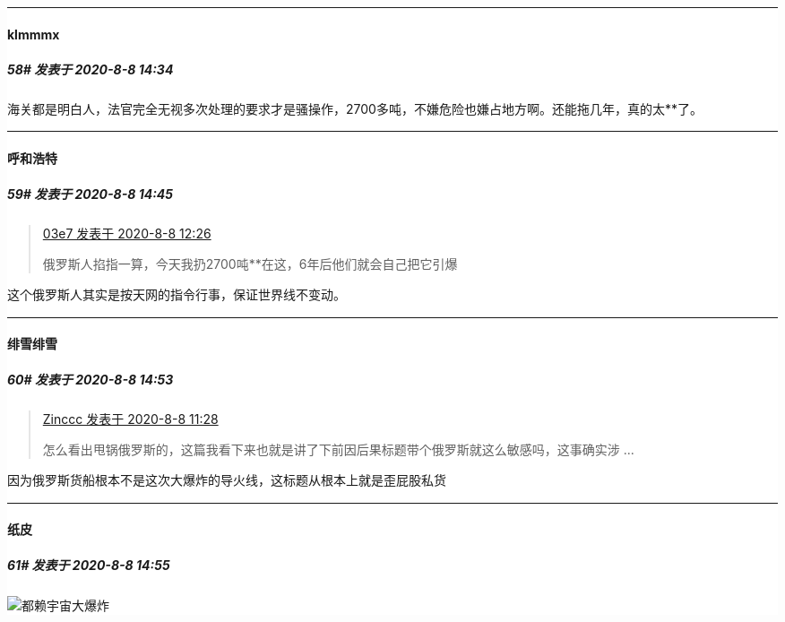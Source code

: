
*****

####  klmmmx  
##### 58#       发表于 2020-8-8 14:34




海关都是明白人，法官完全无视多次处理的要求才是骚操作，2700多吨，不嫌危险也嫌占地方啊。还能拖几年，真的太**了。







*****

####  呼和浩特  
##### 59#       发表于 2020-8-8 14:45



<blockquote><a href="httphttps://bbs.saraba1st.com/2b/forum.php?mod=redirect&amp;goto=findpost&amp;pid=48358090&amp;ptid=1953689" target="_blank">03e7 发表于 2020-8-8 12:26</a>

俄罗斯人掐指一算，今天我扔2700吨**在这，6年后他们就会自己把它引爆</blockquote>
这个俄罗斯人其实是按天网的指令行事，保证世界线不变动。







*****

####  绯雪绯雪  
##### 60#       发表于 2020-8-8 14:53



<blockquote><a href="httphttps://bbs.saraba1st.com/2b/forum.php?mod=redirect&amp;goto=findpost&amp;pid=48357604&amp;ptid=1953689" target="_blank">Zinccc 发表于 2020-8-8 11:28</a>

怎么看出甩锅俄罗斯的，这篇我看下来也就是讲了下前因后果标题带个俄罗斯就这么敏感吗，这事确实涉 ...</blockquote>
因为俄罗斯货船根本不是这次大爆炸的导火线，这标题从根本上就是歪屁股私货







*****

####  纸皮  
##### 61#       发表于 2020-8-8 14:55



<img src="https://static.saraba1st.com/image/smiley/face2017/057.png" referrerpolicy="no-referrer">都赖宇宙大爆炸



